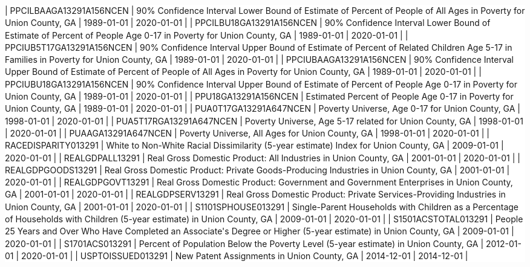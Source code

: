 | PPCILBAAGA13291A156NCEN   | 90% Confidence Interval Lower Bound of Estimate of Percent of People of All Ages in Poverty for Union County, GA                                                          | 1989-01-01          | 2020-01-01        |
| PPCILBU18GA13291A156NCEN  | 90% Confidence Interval Lower Bound of Estimate of Percent of People Age 0-17 in Poverty for Union County, GA                                                             | 1989-01-01          | 2020-01-01        |
| PPCIUB5T17GA13291A156NCEN | 90% Confidence Interval Upper Bound of Estimate of Percent of Related Children Age 5-17 in Families in Poverty for Union County, GA                                       | 1989-01-01          | 2020-01-01        |
| PPCIUBAAGA13291A156NCEN   | 90% Confidence Interval Upper Bound of Estimate of Percent of People of All Ages in Poverty for Union County, GA                                                          | 1989-01-01          | 2020-01-01        |
| PPCIUBU18GA13291A156NCEN  | 90% Confidence Interval Upper Bound of Estimate of Percent of People Age 0-17 in Poverty for Union County, GA                                                             | 1989-01-01          | 2020-01-01        |
| PPU18GA13291A156NCEN      | Estimated Percent of People Age 0-17 in Poverty for Union County, GA                                                                                                      | 1989-01-01          | 2020-01-01        |
| PUA0T17GA13291A647NCEN    | Poverty Universe, Age 0-17 for Union County, GA                                                                                                                           | 1998-01-01          | 2020-01-01        |
| PUA5T17RGA13291A647NCEN   | Poverty Universe, Age 5-17 related for Union County, GA                                                                                                                   | 1998-01-01          | 2020-01-01        |
| PUAAGA13291A647NCEN       | Poverty Universe, All Ages for Union County, GA                                                                                                                           | 1998-01-01          | 2020-01-01        |
| RACEDISPARITY013291       | White to Non-White Racial Dissimilarity (5-year estimate) Index for Union County, GA                                                                                      | 2009-01-01          | 2020-01-01        |
| REALGDPALL13291           | Real Gross Domestic Product: All Industries in Union County, GA                                                                                                           | 2001-01-01          | 2020-01-01        |
| REALGDPGOODS13291         | Real Gross Domestic Product: Private Goods-Producing Industries in Union County, GA                                                                                       | 2001-01-01          | 2020-01-01        |
| REALGDPGOVT13291          | Real Gross Domestic Product: Government and Government Enterprises in Union County, GA                                                                                    | 2001-01-01          | 2020-01-01        |
| REALGDPSERV13291          | Real Gross Domestic Product: Private Services-Providing Industries in Union County, GA                                                                                    | 2001-01-01          | 2020-01-01        |
| S1101SPHOUSE013291        | Single-Parent Households with Children as a Percentage of Households with Children (5-year estimate) in Union County, GA                                                  | 2009-01-01          | 2020-01-01        |
| S1501ACSTOTAL013291       | People 25 Years and Over Who Have Completed an Associate's Degree or Higher (5-year estimate) in Union County, GA                                                         | 2009-01-01          | 2020-01-01        |
| S1701ACS013291            | Percent of Population Below the Poverty Level (5-year estimate) in Union County, GA                                                                                       | 2012-01-01          | 2020-01-01        |
| USPTOISSUED013291         | New Patent Assignments in Union County, GA                                                                                                                                | 2014-12-01          | 2014-12-01        |